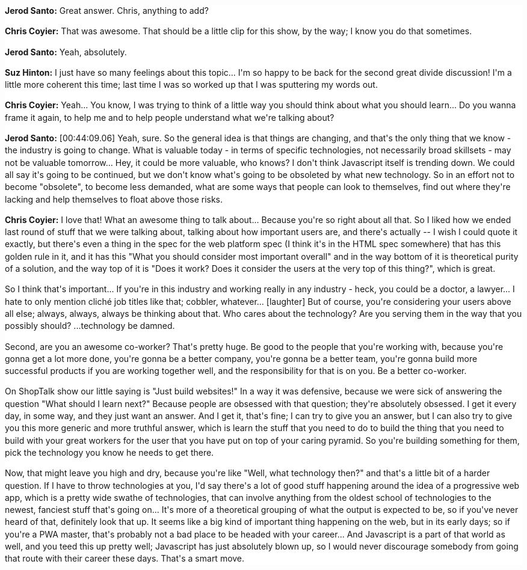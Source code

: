 **Jerod Santo:** Great answer. Chris, anything to add?

**Chris Coyier:** That was awesome. That should be a little clip for this show, by the way; I know you do that sometimes.

**Jerod Santo:** Yeah, absolutely.

**Suz Hinton:** I just have so many feelings about this topic... I'm so happy to be back for the second great divide discussion! I'm a little more coherent this time; last time I was so worked up that I was sputtering my words out.

**Chris Coyier:** Yeah... You know, I was trying to think of a little way you should think about what you should learn... Do you wanna frame it again, to help me and to help people understand what we're talking about?

**Jerod Santo:** \[00:44:09.06\] Yeah, sure. So the general idea is that things are changing, and that's the only thing that we know - the industry is going to change. What is valuable today - in terms of specific technologies, not necessarily broad skillsets - may not be valuable tomorrow... Hey, it could be more valuable, who knows? I don't think Javascript itself is trending down. We could all say it's going to be continued, but we don't know what's going to be obsoleted by what new technology. So in an effort not to become "obsolete", to become less demanded, what are some ways that people can look to themselves, find out where they're lacking and help themselves to float above those risks.

**Chris Coyier:** I love that! What an awesome thing to talk about... Because you're so right about all that. So I liked how we ended last round of stuff that we were talking about, talking about how important users are, and there's actually -- I wish I could quote it exactly, but there's even a thing in the spec for the web platform spec (I think it's in the HTML spec somewhere) that has this golden rule in it, and it has this "What you should consider most important overall" and in the way bottom of it is theoretical purity of a solution, and the way top of it is "Does it work? Does it consider the users at the very top of this thing?", which is great.

So I think that's important... If you're in this industry and working really in any industry - heck, you could be a doctor, a lawyer... I hate to only mention cliché job titles like that; cobbler, whatever... \[laughter\] But of course, you're considering your users above all else; always, always, always be thinking about that. Who cares about the technology? Are you serving them in the way that you possibly should? ...technology be damned.

Second, are you an awesome co-worker? That's pretty huge. Be good to the people that you're working with, because you're gonna get a lot more done, you're gonna be a better company, you're gonna be a better team, you're gonna build more successful products if you are working together well, and the responsibility for that is on you. Be a better co-worker.

On ShopTalk show our little saying is "Just build websites!" In a way it was defensive, because we were sick of answering the question "What should I learn next?" Because people are obsessed with that question; they're absolutely obsessed. I get it every day, in some way, and they just want an answer. And I get it, that's fine; I can try to give you an answer, but I can also try to give you this more generic and more truthful answer, which is learn the stuff that you need to do to build the thing that you need to build with your great workers for the user that you have put on top of your caring pyramid. So you're building something for them, pick the technology you know he needs to get there.

Now, that might leave you high and dry, because you're like "Well, what technology then?" and that's a little bit of a harder question. If I have to throw technologies at you, I'd say there's a lot of good stuff happening around the idea of a progressive web app, which is a pretty wide swathe of technologies, that can involve anything from the oldest school of technologies to the newest, fanciest stuff that's going on... It's more of a theoretical grouping of what the output is expected to be, so if you've never heard of that, definitely look that up. It seems like a big kind of important thing happening on the web, but in its early days; so if you're a PWA master, that's probably not a bad place to be headed with your career... And Javascript is a part of that world as well, and you teed this up pretty well; Javascript has just absolutely blown up, so I would never discourage somebody from going that route with their career these days. That's a smart move.
